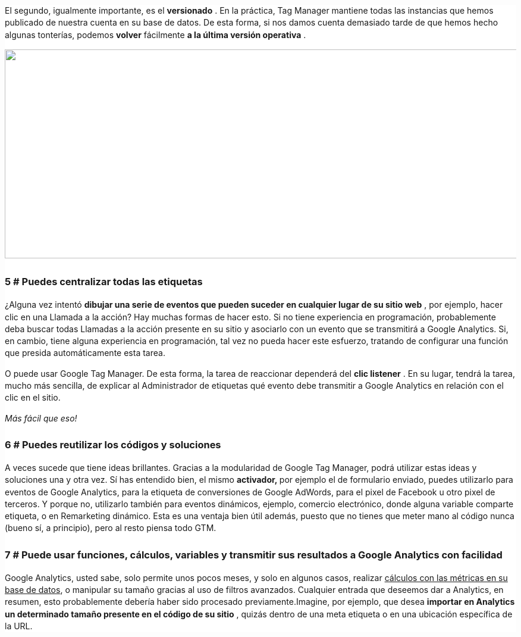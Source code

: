 <span class="notranslate">El segundo, igualmente importante, es el <strong>versionado</strong> .</span> <span class="notranslate">En la práctica, Tag Manager mantiene todas las instancias que hemos publicado de nuestra cuenta en su base de datos.</span> <span class="notranslate">De esta forma, si nos damos cuenta demasiado tarde de que hemos hecho algunas tonterías, podemos <strong>volver</strong> fácilmente <strong>a la última versión operativa</strong> .</span>

[<img class="aligncenter size-large wp-image-554" src="https://www.marcusrb.com/img/2018/05/Captura-de-pantalla-2018-05-08-a-las-16.46.02-1024x351.png" alt="" width="1024" height="351" srcset="https://www.marcusrb.com/img/2018/05/Captura-de-pantalla-2018-05-08-a-las-16.46.02-1024x351.png 1024w, https://www.marcusrb.com/img/2018/05/Captura-de-pantalla-2018-05-08-a-las-16.46.02-300x103.png 300w, https://www.marcusrb.com/img/2018/05/Captura-de-pantalla-2018-05-08-a-las-16.46.02-768x263.png 768w, https://www.marcusrb.com/img/2018/05/Captura-de-pantalla-2018-05-08-a-las-16.46.02-260x89.png 260w, https://www.marcusrb.com/img/2018/05/Captura-de-pantalla-2018-05-08-a-las-16.46.02-50x17.png 50w, https://www.marcusrb.com/img/2018/05/Captura-de-pantalla-2018-05-08-a-las-16.46.02-150x51.png 150w, https://www.marcusrb.com/img/2018/05/Captura-de-pantalla-2018-05-08-a-las-16.46.02.png 1277w" sizes="(max-width: 1024px) 100vw, 1024px" />][3]

###

###

### <span class="notranslate">5 # Puedes centralizar todas las etiquetas</span>

<span class="notranslate">¿Alguna vez intentó <strong>dibujar una serie de eventos que pueden suceder en cualquier lugar de su sitio web</strong> , por ejemplo, hacer clic en una Llamada a la acción?</span> <span class="notranslate">Hay muchas formas de hacer esto.</span> <span class="notranslate">Si no tiene experiencia en programación, probablemente deba buscar todas Llamadas a la acción presente en su sitio y asociarlo con un evento que se transmitirá a Google Analytics.</span> <span class="notranslate">Si, en cambio, tiene alguna experiencia en programación, tal vez no pueda hacer este esfuerzo, tratando de configurar una función que presida automáticamente esta tarea.</span>

<span class="notranslate">O puede usar Google Tag Manager.</span> <span class="notranslate">De esta forma, la tarea de reaccionar dependerá del <strong>clic listener</strong> .</span> <span class="notranslate">En su lugar, tendrá la tarea, mucho más sencilla, de explicar al Administrador de etiquetas qué evento debe transmitir a Google Analytics en relación con el clic en el sitio.</span>

<span class="notranslate"><em>Más fácil que eso!</em></span>

###

### <span class="notranslate">6 # Puedes reutilizar los códigos y soluciones</span>

<span class="notranslate">A veces sucede que tiene ideas brillantes.</span> <span class="notranslate">Gracias a la modularidad de Google Tag Manager, podrá utilizar estas ideas y soluciones una y otra vez. Sí has entendido bien, el mismo <strong>activador, </strong>por ejemplo el de formulario enviado, puedes utilizarlo para eventos de Google Analytics, para la etiqueta de conversiones de Google AdWords, para el pixel de Facebook u otro pixel de terceros. Y porque no, utilizarlo también para eventos dinámicos, ejemplo, comercio electrónico, donde alguna variable comparte etiqueta, o en Remarketing dinámico. Esta es una ventaja bien útil además, puesto que no tienes que meter mano al código nunca (bueno sí, a principio), pero al resto piensa todo GTM.</span>

###

### <span class="notranslate">7 # Puede usar funciones, cálculos, variables y transmitir sus resultados a Google Analytics con facilidad</span>

<span class="notranslate">Google Analytics, usted sabe, solo permite unos pocos meses, y solo en algunos casos, realizar <a href="https://www.marcusrb.com/creacion-crm-google-sheets-google-tag-manager/">cálculos con las métricas en su base de datos</a>, o manipular su tamaño gracias al uso de filtros avanzados.</span> <span class="notranslate">Cualquier entrada que deseemos dar a Analytics, en resumen, esto probablemente debería haber sido procesado previamente.</span><span class="notranslate">Imagine, por ejemplo, que desea <strong>importar en Analytics un determinado tamaño presente en el código de su sitio</strong> , quizás dentro de una meta etiqueta o en una ubicación específica de la URL.</span>


 [1]: https://www.marcusrb.com/img/2018/05/1-razones-tag-manager-marcusrb.png
 [2]: https://www.marcusrb.com/img/2018/05/Captura-de-pantalla-2018-05-08-a-las-16.44.01-1.png
 [3]: https://www.marcusrb.com/img/2018/05/Captura-de-pantalla-2018-05-08-a-las-16.46.02.png
 [4]: https://www.marcusrb.com/img/2018/05/google_tag_manager_marcusrb.png